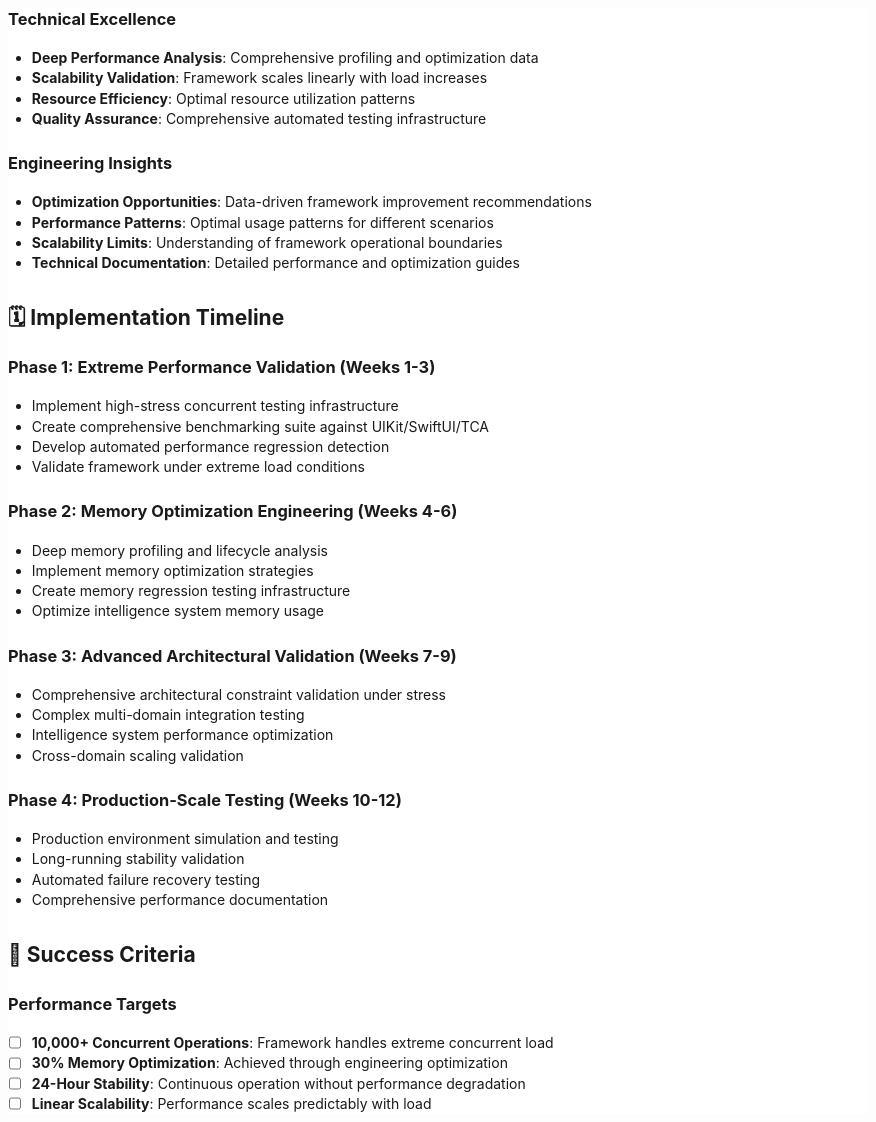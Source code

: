 ### **Technical Excellence**
- **Deep Performance Analysis**: Comprehensive profiling and optimization data
- **Scalability Validation**: Framework scales linearly with load increases
- **Resource Efficiency**: Optimal resource utilization patterns
- **Quality Assurance**: Comprehensive automated testing infrastructure

### **Engineering Insights**
- **Optimization Opportunities**: Data-driven framework improvement recommendations
- **Performance Patterns**: Optimal usage patterns for different scenarios
- **Scalability Limits**: Understanding of framework operational boundaries
- **Technical Documentation**: Detailed performance and optimization guides

## 🗓️ **Implementation Timeline**

### **Phase 1: Extreme Performance Validation** (Weeks 1-3)
- Implement high-stress concurrent testing infrastructure
- Create comprehensive benchmarking suite against UIKit/SwiftUI/TCA
- Develop automated performance regression detection
- Validate framework under extreme load conditions

### **Phase 2: Memory Optimization Engineering** (Weeks 4-6)
- Deep memory profiling and lifecycle analysis
- Implement memory optimization strategies
- Create memory regression testing infrastructure
- Optimize intelligence system memory usage

### **Phase 3: Advanced Architectural Validation** (Weeks 7-9)
- Comprehensive architectural constraint validation under stress
- Complex multi-domain integration testing
- Intelligence system performance optimization
- Cross-domain scaling validation

### **Phase 4: Production-Scale Testing** (Weeks 10-12)
- Production environment simulation and testing
- Long-running stability validation
- Automated failure recovery testing
- Comprehensive performance documentation

## 🎯 **Success Criteria**

### **Performance Targets**
- [ ] **10,000+ Concurrent Operations**: Framework handles extreme concurrent load
- [ ] **30% Memory Optimization**: Achieved through engineering optimization
- [ ] **24-Hour Stability**: Continuous operation without performance degradation
- [ ] **Linear Scalability**: Performance scales predictably with load
